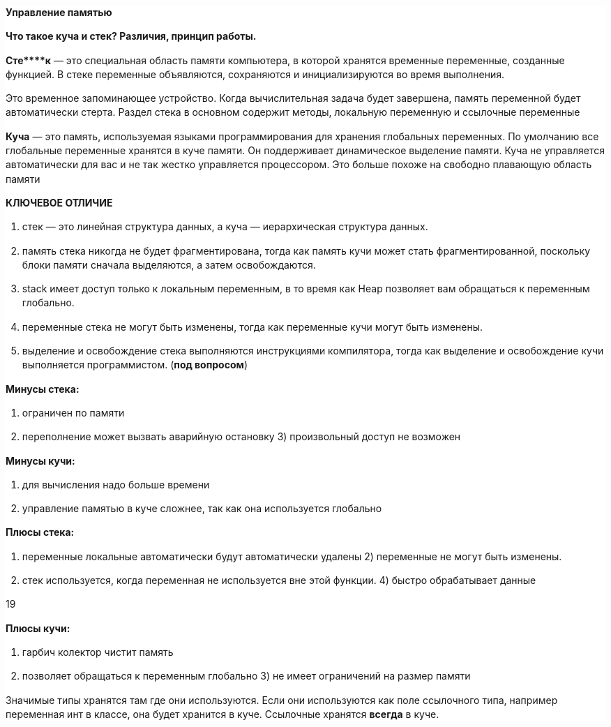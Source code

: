 **Управление памятью**

**Что такое куча и стек? Различия, принцип работы.**

**С****т****е****к** — это специальная область памяти компьютера, в которой хранятся временные переменные, созданные функцией. В стеке переменные объявляются, сохраняются и инициализируются во время выполнения.

Это временное запоминающее устройство. Когда вычислительная задача будет завершена, память переменной будет автоматически стерта. Раздел стека в основном содержит методы, локальную переменную и ссылочные переменные

**Куча** — это память, используемая языками программирования для хранения глобальных переменных. По умолчанию все глобальные переменные хранятся в куче памяти. Он поддерживает динамическое выделение памяти. Куча не управляется автоматически для вас и не так жестко управляется процессором. Это больше похоже на свободно плавающую область памяти

**КЛЮЧЕВОЕ ОТЛИЧИЕ**

1) cтек — это линейная структура данных, а куча — иерархическая структура данных.

2) память стека никогда не будет фрагментирована, тогда как память кучи может стать фрагментированной, поскольку блоки памяти сначала выделяются, а затем освобождаются.

3) stack имеет доступ только к локальным переменным, в то время как Heap позволяет вам обращаться к переменным глобально.

4) переменные стека не могут быть изменены, тогда как переменные кучи могут быть изменены.

5) выделение и освобождение стека выполняются инструкциями компилятора, тогда как выделение и освобождение кучи выполняется программистом. (**под вопросом**)

**Минусы стека:**

1) ограничен по памяти

2) переполнение может вызвать аварийную остановку 3) произвольный доступ не возможен

**Минусы кучи:**

1) для вычисления надо больше времени

2) управление памятью в куче сложнее, так как она используется глобально

**Плюсы стека:**

1) переменные локальные автоматически будут автоматически удалены 2) переменные не могут быть изменены.

3) стек используется, когда переменная не используется вне этой функции. 4) быстро обрабатывает данные

19

  

**Плюсы кучи:**

1) гарбич колектор чистит память

2) позволяет обращаться к переменным глобально 3) не имеет ограничений на размер памяти

Значимые типы хранятся там где они используются. Если они используются как поле ссылочного типа, например переменная инт в классе, она будет хранится в куче. Ссылочные хранятся **всегда** в куче.
